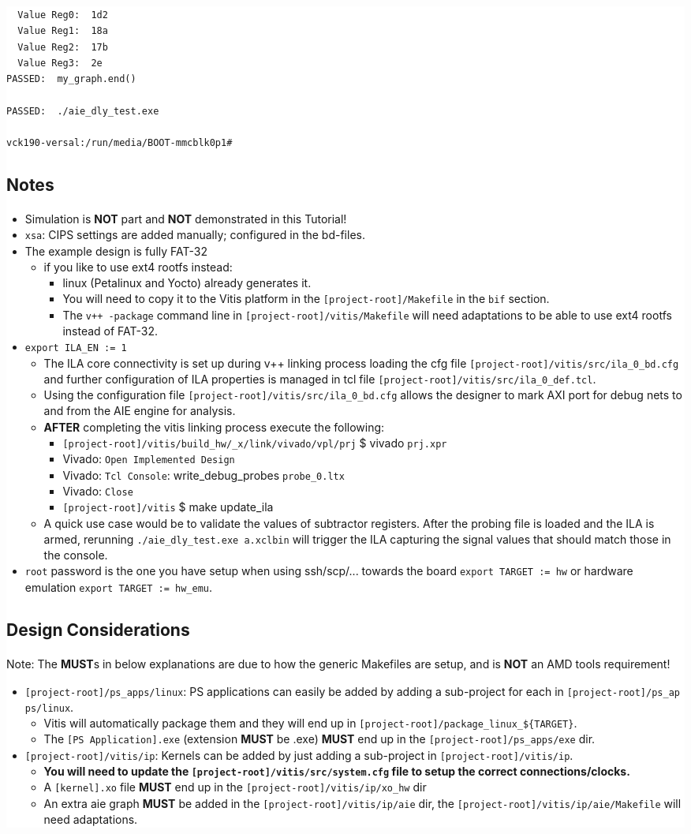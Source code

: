 ```
  Value Reg0:  1d2
  Value Reg1:  18a
  Value Reg2:  17b
  Value Reg3:  2e
PASSED:  my_graph.end()

PASSED:  ./aie_dly_test.exe

vck190-versal:/run/media/BOOT-mmcblk0p1# 
```

## Notes
  - Simulation is **NOT** part and **NOT** demonstrated in this Tutorial!
  - `xsa`: CIPS settings are added manually; configured in the bd-files.
  - The example design is fully FAT-32 
    - if you like to use ext4 rootfs instead: 
      - linux (Petalinux and Yocto) already generates it.
      - You will need to copy it to the Vitis platform in the `[project-root]/Makefile` in the `bif` section.
      - The `v++ -package` command line in `[project-root]/vitis/Makefile` will need adaptations to be able to use ext4 rootfs instead of FAT-32.
  - `export ILA_EN := 1`
    - The ILA core connectivity is set up during v++ linking process loading the cfg file `[project-root]/vitis/src/ila_0_bd.cfg` and further configuration of ILA properties is managed in tcl file `[project-root]/vitis/src/ila_0_def.tcl`.
    - Using the configuration file `[project-root]/vitis/src/ila_0_bd.cfg` allows the designer to mark AXI port for debug nets to and from the AIE engine for analysis. 
    - **AFTER** completing the vitis linking process execute the following:
      - `[project-root]/vitis/build_hw/_x/link/vivado/vpl/prj` $ vivado `prj.xpr`
      - Vivado: `Open Implemented Design`
      - Vivado: `Tcl Console`: write_debug_probes `probe_0.ltx`
      - Vivado: `Close`
      - `[project-root]/vitis` $ make update_ila
    - A quick use case would be to validate the values of subtractor registers. After the probing file is loaded and the ILA is armed, rerunning `./aie_dly_test.exe a.xclbin` will trigger the ILA capturing the signal values that should match those in the console.
  - `root` password is the one you have setup when using ssh/scp/... towards the board `export TARGET := hw` or hardware emulation `export TARGET := hw_emu`.
  
## Design Considerations
  Note: The **MUST**s in below explanations are due to how the generic Makefiles are setup, and is **NOT** an AMD tools requirement!
  - `[project-root]/ps_apps/linux`: PS applications can easily be added by adding a sub-project for each in `[project-root]/ps_apps/linux`.
    - Vitis will automatically package them and they will end up in `[project-root]/package_linux_${TARGET}`.
    - The `[PS Application].exe` (extension **MUST** be .exe) **MUST** end up in the `[project-root]/ps_apps/exe` dir.
  - `[project-root]/vitis/ip`: Kernels can be added by just adding a sub-project in `[project-root]/vitis/ip`.
    - **You will need to update the `[project-root]/vitis/src/system.cfg` file to setup the correct connections/clocks.**
    - A `[kernel].xo` file **MUST** end up in the `[project-root]/vitis/ip/xo_hw` dir
    - An extra aie graph **MUST** be added in the `[project-root]/vitis/ip/aie` dir, the `[project-root]/vitis/ip/aie/Makefile` will need adaptations.
